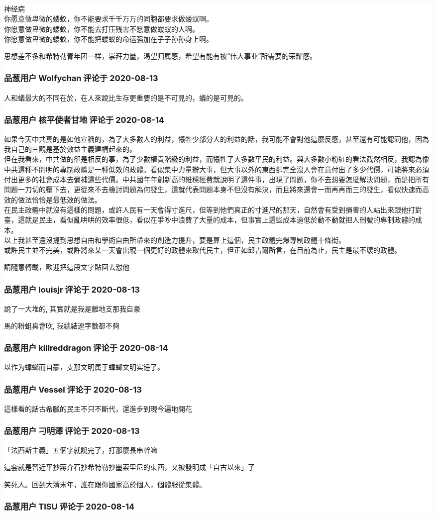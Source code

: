 神经病  
你愿意做卑微的蝼蚁，你不能要求千千万万的同胞都要求做蝼蚁啊。  
你愿意做卑微的蝼蚁，你不能去打压残害不愿意做蝼蚁的人啊。  
你愿意做卑微的蝼蚁，你不能把蝼蚁的命运强加在子子孙孙身上啊。  
  
思想差不多和希特勒青年团一样，崇拜力量，渴望归属感，希望有能有被“伟大事业”所需要的荣耀感。
        
                

### 品葱用户 **Wolfychan** 评论于 2020-08-13
        
人和蟻最大的不同在於，在人來說比生存更重要的是不可見的，蟻的是可見的。
        
                

### 品葱用户 **核平使者甘地** 评论于 2020-08-14
        
如果今天中共真的是如他宣稱的，為了大多數人的利益，犧牲少部分人的利益的話，我可能不會對他這麼反感，甚至還有可能認同他，因為我自己的三觀是基於效益主義建構起來的。  
但在我看來，中共做的卻是相反的事，為了少數權貴階級的利益，而犧牲了大多數平民的利益。與大多數小粉紅的看法截然相反，我認為像中共這種不開明的專制政體是一種低效的政體。看似集中力量辦大事，但大事以外的東西卻完全沒人會在意付出了多少代價，可能將來必須付出更多的社會成本去彌補這些代價。中共國年年創新高的維穩經費就說明了這件事，出現了問題，你不去想要怎麼解決問題，而是把所有問題一刀切的壓下去，更從來不去檢討問題為何發生，這就代表問題本身不但沒有解決，而且將來還會一而再再而三的發生，看似快速而高效的做法恰恰是最低效的做法。  
在民主政體中就沒有這樣的問題，或許人民有一天會得寸進尺，但等到他們真正的寸進尺的那天，自然會有受到損害的人站出來跟他打對臺，這就是民主，看似亂哄哄的效率很低，看似在爭吵中浪費了大量的成本，但事實上這些成本遠低於動不動就把人刪號的專制政體的成本。  
以上我甚至還沒提到思想自由和學術自由所帶來的創造力提升，要是算上這個，民主政體完爆專制政體十條街。  
或許民主並不完美，或許將來某一天會出現一個更好的政體來取代民主，但正如邱吉爾所言，在目前為止，民主是最不壞的政體。  
  
請隨意轉載，歡迎把這段文字貼回去懟他
        
                

### 品葱用户 **louisjr** 评论于 2020-08-13
        
說了一大堆的, 其實就是我是離地支那我自豪  
  
馬的粉蛆真會吹, 我總結連字數都不夠
        
                

### 品葱用户 **killreddragon** 评论于 2020-08-14
        
以作为蟑螂而自豪，支那文明属于蟑螂文明实锤了。
        
                

### 品葱用户 **Vessel** 评论于 2020-08-13
        
這樣看的話古希臘的民主不只不斷代，還進步到現今遍地開花
        
                

### 品葱用户 **刁明澤** 评论于 2020-08-13
        
「法西斯主義」五個字就說完了，打那麼長串幹嘛  
  
這套就是習近平抄蔣介石抄希特勒抄墨索里尼的東西，又被發明成「自古以來」了  
  
笑死人。回到大清末年，誰在跟你國家高於個人，個體服從集體。
        
                

### 品葱用户 **TISU** 评论于 2020-08-14
        